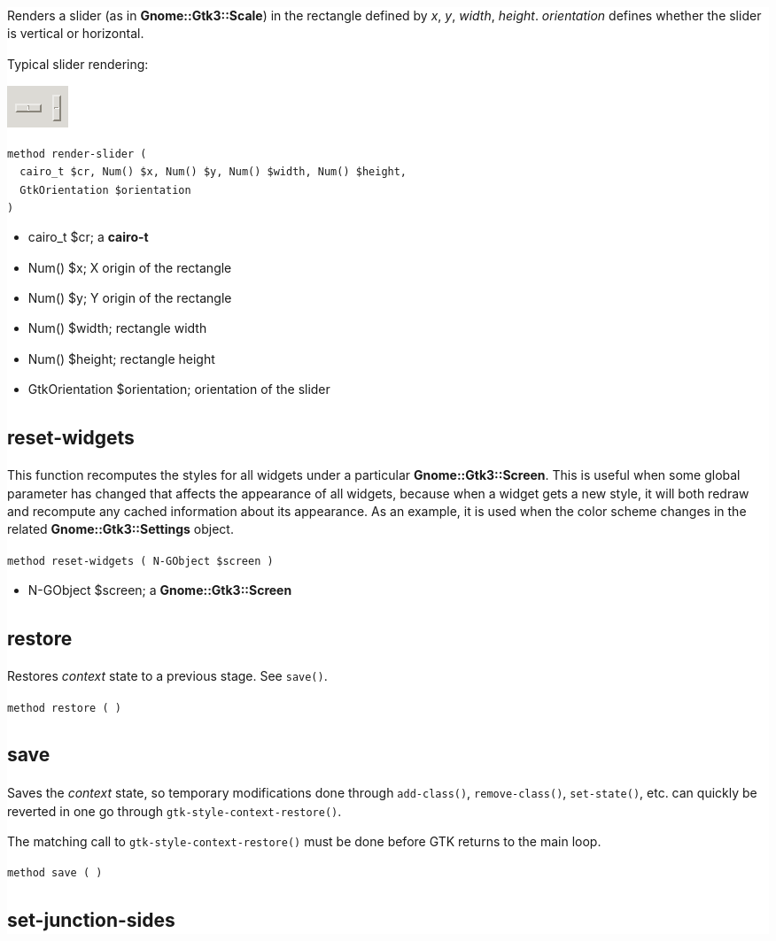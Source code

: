 Renders a slider (as in **Gnome::Gtk3::Scale**) in the rectangle defined by *x*, *y*, *width*, *height*. *orientation* defines whether the slider is vertical or horizontal.

Typical slider rendering:

![](images/sliders.png)

    method render-slider (
      cairo_t $cr, Num() $x, Num() $y, Num() $width, Num() $height,
      GtkOrientation $orientation
    )

  * cairo_t $cr; a **cairo-t**

  * Num() $x; X origin of the rectangle

  * Num() $y; Y origin of the rectangle

  * Num() $width; rectangle width

  * Num() $height; rectangle height

  * GtkOrientation $orientation; orientation of the slider

reset-widgets
-------------

This function recomputes the styles for all widgets under a particular **Gnome::Gtk3::Screen**. This is useful when some global parameter has changed that affects the appearance of all widgets, because when a widget gets a new style, it will both redraw and recompute any cached information about its appearance. As an example, it is used when the color scheme changes in the related **Gnome::Gtk3::Settings** object.

    method reset-widgets ( N-GObject $screen )

  * N-GObject $screen; a **Gnome::Gtk3::Screen**

restore
-------

Restores *context* state to a previous stage. See `save()`.

    method restore ( )

save
----

Saves the *context* state, so temporary modifications done through `add-class()`, `remove-class()`, `set-state()`, etc. can quickly be reverted in one go through `gtk-style-context-restore()`.

The matching call to `gtk-style-context-restore()` must be done before GTK returns to the main loop.

    method save ( )

set-junction-sides
------------------

